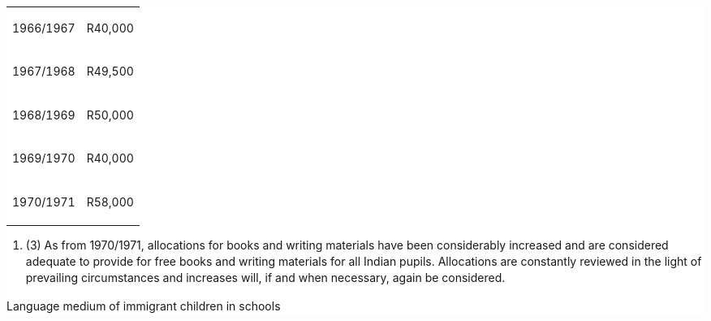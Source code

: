 </ol>

<table>

<tr>

<td><p>1966/1967</p></td>

<td><p>R40,000</p></td>

</tr>

<tr>

<td><p>1967/1968</p></td>

<td><p>R49,500</p></td>

</tr>

<tr>

<td><p>1968/1969</p></td>

<td><p>R50,000</p></td>

</tr>

<tr>

<td><p>1969/1970</p></td>

<td><p>R40,000</p></td>

</tr>

<tr>

<td><p>1970/1971</p></td>

<td><p>R58,000</p></td>

</tr>

</table>

<ol>

<li>(3) As from 1970/1971, allocations for books and writing materials have been considerably increased and are considered adequate to provide for free books and writing materials for all Indian pupils. Allocations are constantly reviewed in the light of prevailing circumstances and increases will, if and when necessary, again be considered.</li>

</ol>

</answer>

</oralStatements>

<oralStatements>

<heading>Language medium of immigrant children in schools</heading>

<question by="#taylor" to="#minister_of_immigration">
